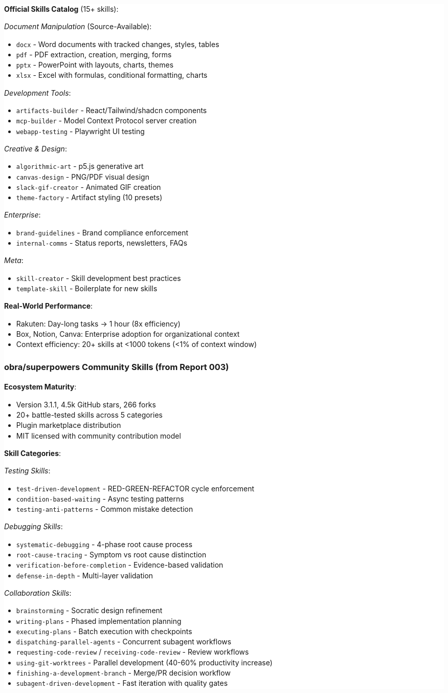 **Official Skills Catalog** (15+ skills):

*Document Manipulation* (Source-Available):
- `docx` - Word documents with tracked changes, styles, tables
- `pdf` - PDF extraction, creation, merging, forms
- `pptx` - PowerPoint with layouts, charts, themes
- `xlsx` - Excel with formulas, conditional formatting, charts

*Development Tools*:
- `artifacts-builder` - React/Tailwind/shadcn components
- `mcp-builder` - Model Context Protocol server creation
- `webapp-testing` - Playwright UI testing

*Creative & Design*:
- `algorithmic-art` - p5.js generative art
- `canvas-design` - PNG/PDF visual design
- `slack-gif-creator` - Animated GIF creation
- `theme-factory` - Artifact styling (10 presets)

*Enterprise*:
- `brand-guidelines` - Brand compliance enforcement
- `internal-comms` - Status reports, newsletters, FAQs

*Meta*:
- `skill-creator` - Skill development best practices
- `template-skill` - Boilerplate for new skills

**Real-World Performance**:
- Rakuten: Day-long tasks → 1 hour (8x efficiency)
- Box, Notion, Canva: Enterprise adoption for organizational context
- Context efficiency: 20+ skills at <1000 tokens (<1% of context window)

### obra/superpowers Community Skills (from Report 003)

**Ecosystem Maturity**:
- Version 3.1.1, 4.5k GitHub stars, 266 forks
- 20+ battle-tested skills across 5 categories
- Plugin marketplace distribution
- MIT licensed with community contribution model

**Skill Categories**:

*Testing Skills*:
- `test-driven-development` - RED-GREEN-REFACTOR cycle enforcement
- `condition-based-waiting` - Async testing patterns
- `testing-anti-patterns` - Common mistake detection

*Debugging Skills*:
- `systematic-debugging` - 4-phase root cause process
- `root-cause-tracing` - Symptom vs root cause distinction
- `verification-before-completion` - Evidence-based validation
- `defense-in-depth` - Multi-layer validation

*Collaboration Skills*:
- `brainstorming` - Socratic design refinement
- `writing-plans` - Phased implementation planning
- `executing-plans` - Batch execution with checkpoints
- `dispatching-parallel-agents` - Concurrent subagent workflows
- `requesting-code-review` / `receiving-code-review` - Review workflows
- `using-git-worktrees` - Parallel development (40-60% productivity increase)
- `finishing-a-development-branch` - Merge/PR decision workflow
- `subagent-driven-development` - Fast iteration with quality gates
